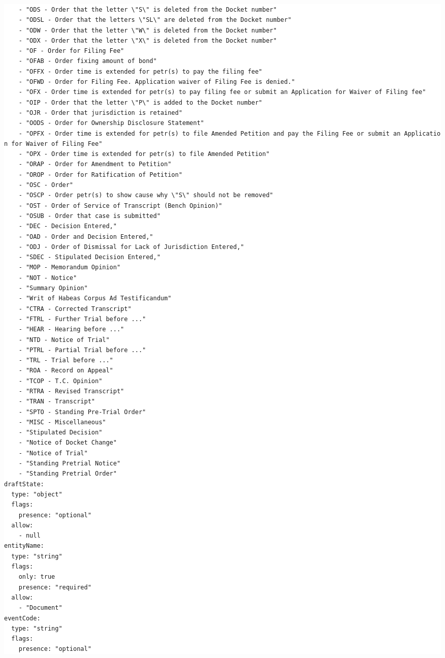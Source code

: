        - "ODS - Order that the letter \"S\" is deleted from the Docket number"
        - "ODSL - Order that the letters \"SL\" are deleted from the Docket number"
        - "ODW - Order that the letter \"W\" is deleted from the Docket number"
        - "ODX - Order that the letter \"X\" is deleted from the Docket number"
        - "OF - Order for Filing Fee"
        - "OFAB - Order fixing amount of bond"
        - "OFFX - Order time is extended for petr(s) to pay the filing fee"
        - "OFWD - Order for Filing Fee. Application waiver of Filing Fee is denied."
        - "OFX - Order time is extended for petr(s) to pay filing fee or submit an Application for Waiver of Filing fee"
        - "OIP - Order that the letter \"P\" is added to the Docket number"
        - "OJR - Order that jurisdiction is retained"
        - "OODS - Order for Ownership Disclosure Statement"
        - "OPFX - Order time is extended for petr(s) to file Amended Petition and pay the Filing Fee or submit an Application for Waiver of Filing Fee"
        - "OPX - Order time is extended for petr(s) to file Amended Petition"
        - "ORAP - Order for Amendment to Petition"
        - "OROP - Order for Ratification of Petition"
        - "OSC - Order"
        - "OSCP - Order petr(s) to show cause why \"S\" should not be removed"
        - "OST - Order of Service of Transcript (Bench Opinion)"
        - "OSUB - Order that case is submitted"
        - "DEC - Decision Entered,"
        - "OAD - Order and Decision Entered,"
        - "ODJ - Order of Dismissal for Lack of Jurisdiction Entered,"
        - "SDEC - Stipulated Decision Entered,"
        - "MOP - Memorandum Opinion"
        - "NOT - Notice"
        - "Summary Opinion"
        - "Writ of Habeas Corpus Ad Testificandum"
        - "CTRA - Corrected Transcript"
        - "FTRL - Further Trial before ..."
        - "HEAR - Hearing before ..."
        - "NTD - Notice of Trial"
        - "PTRL - Partial Trial before ..."
        - "TRL - Trial before ..."
        - "ROA - Record on Appeal"
        - "TCOP - T.C. Opinion"
        - "RTRA - Revised Transcript"
        - "TRAN - Transcript"
        - "SPTO - Standing Pre-Trial Order"
        - "MISC - Miscellaneous"
        - "Stipulated Decision"
        - "Notice of Docket Change"
        - "Notice of Trial"
        - "Standing Pretrial Notice"
        - "Standing Pretrial Order"
    draftState: 
      type: "object"
      flags: 
        presence: "optional"
      allow: 
        - null
    entityName: 
      type: "string"
      flags: 
        only: true
        presence: "required"
      allow: 
        - "Document"
    eventCode: 
      type: "string"
      flags: 
        presence: "optional"